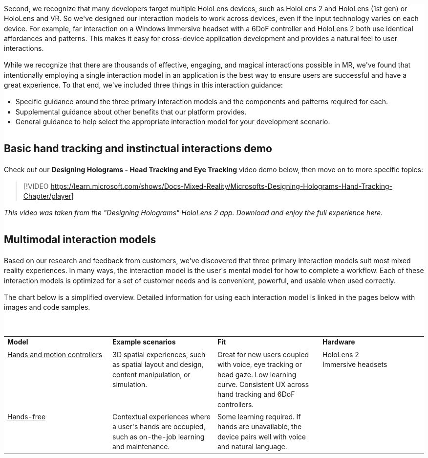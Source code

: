 Second, we recognize that many developers target multiple HoloLens devices, such as HoloLens 2 and HoloLens (1st gen) or HoloLens and VR. So we've designed our interaction models to work across devices, even if the input technology varies on each device. For example, far interaction on a Windows Immersive headset with a 6DoF controller and HoloLens 2 both use identical affordances and patterns. This makes it easy for cross-device application development and provides a natural feel to user interactions. 

While we recognize that there are thousands of effective, engaging, and magical interactions possible in MR, we've found that intentionally employing a single interaction model in an application is the best way to ensure users are successful and have a great experience. To that end, we've included three things in this interaction guidance:
* Specific guidance around the three primary interaction models and the components and patterns required for each.
* Supplemental guidance about other benefits that our platform provides.
* General guidance to help select the appropriate interaction model for your development scenario.

## Basic hand tracking and instinctual interactions demo

Check out our **Designing Holograms - Head Tracking and Eye Tracking** video demo below, then move on to more specific topics:

> [!VIDEO https://learn.microsoft.com/shows/Docs-Mixed-Reality/Microsofts-Designing-Holograms-Hand-Tracking-Chapter/player]

*This video was taken from the "Designing Holograms" HoloLens 2 app. Download and enjoy the full experience [here](https://aka.ms/dhapp).*

## Multimodal interaction models

Based on our research and feedback from customers, we've discovered that three primary interaction models suit most mixed reality experiences. In many ways, the interaction model is the user's mental model for how to complete a workflow. Each of these interaction models is optimized for a set of customer needs and is convenient, powerful, and usable when used correctly. 

The chart below is a simplified overview. Detailed information for using each interaction model is linked in the pages below with images and code samples. 

<br>
<table>
    <colgroup>
    <col width="25%" />
    <col width="25%" />
    <col width="25%" />
    <col width="25%" />
    </colgroup>
    <tr>
        <td><strong>Model</strong></td>
        <td><strong>Example scenarios</strong></td>
        <td><strong>Fit</strong></td>
        <td><strong>Hardware</strong></td>
    </tr>
    <tr>
        <td><a href="hands-and-tools.md">Hands and motion controllers</a></td>
        <td>3D spatial experiences, such as spatial layout and design, content manipulation, or simulation.</td>
        <td>Great for new users coupled with voice, eye tracking or head gaze. Low learning curve. Consistent UX across hand tracking and 6DoF controllers.</td>
        <td>HoloLens 2<br>Immersive headsets</td>
    </tr>
    <tr>
        <td><a href="hands-free.md">Hands-free</a></td>
        <td>Contextual experiences where a user's hands are occupied, such as on-the-job learning and maintenance.</td>
        <td>Some learning required. If hands are unavailable, the device pairs well with voice and natural language.</td>